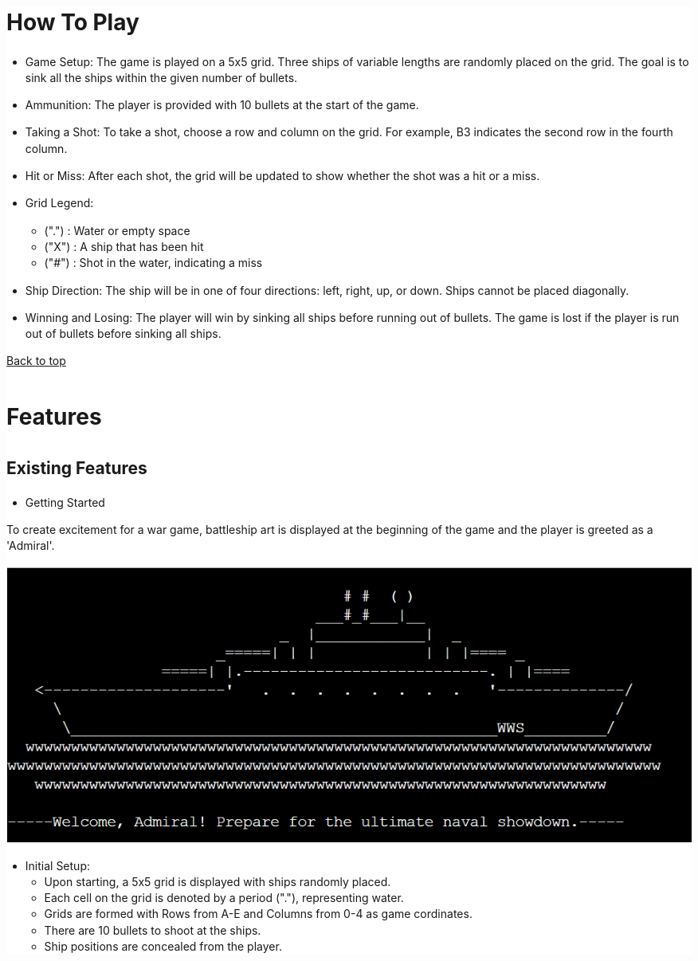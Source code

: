 # How To Play

* Game Setup: The game is played on a 5x5 grid. Three ships of variable lengths are randomly placed on the grid. The goal is to sink all the ships within the given number of bullets.
* Ammunition: The player is provided with 10 bullets at the start of the game.
* Taking a Shot: To take a shot, choose a row and column on the grid. For example, B3 indicates the second row in the fourth column.
* Hit or Miss: After each shot, the grid will be updated to show whether the shot was a hit or a miss.
* Grid Legend:
  * (".") : Water or empty space
  * ("X") : A ship that has been hit
  * ("#") : Shot in the water, indicating a miss
* Ship Direction: The ship will be in one of four directions: left, right, up, or down. Ships cannot be placed diagonally.

* Winning and Losing:
The player will win by sinking all ships before running out of bullets.
The game is lost if the player is run out of bullets before sinking all ships.

[Back to top](<#contents>)

# Features
## Existing Features
* Getting Started

To create excitement for a war game, battleship art is displayed at the beginning of the game and the player is greeted as a 'Admiral'.

 ![Battleships logo](assets/images/welcome_board.png)

* Initial Setup:
  * Upon starting, a 5x5 grid is displayed with ships randomly placed.
  * Each cell on the grid is denoted by a period ("."), representing water.
  * Grids are formed with Rows from A-E and Columns from 0-4 as game cordinates. 
  * There are 10 bullets to shoot at the ships. 
  * Ship positions are concealed from the player.
